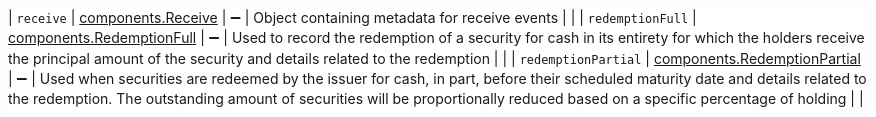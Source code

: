 | `receive`                                                                                                                                                                                                                                                                                                                             | [components.Receive](../../models/components/receive.md)                                                                                                                                                                                                                                                                              | :heavy_minus_sign:                                                                                                                                                                                                                                                                                                                    | Object containing metadata for receive events                                                                                                                                                                                                                                                                                         |                                                                                                                                                                                                                                                                                                                                       |
| `redemptionFull`                                                                                                                                                                                                                                                                                                                      | [components.RedemptionFull](../../models/components/redemptionfull.md)                                                                                                                                                                                                                                                                | :heavy_minus_sign:                                                                                                                                                                                                                                                                                                                    | Used to record the redemption of a security for cash in its entirety for which the holders receive the principal amount of the security and details related to the redemption                                                                                                                                                         |                                                                                                                                                                                                                                                                                                                                       |
| `redemptionPartial`                                                                                                                                                                                                                                                                                                                   | [components.RedemptionPartial](../../models/components/redemptionpartial.md)                                                                                                                                                                                                                                                          | :heavy_minus_sign:                                                                                                                                                                                                                                                                                                                    | Used when securities are redeemed by the issuer for cash, in part, before their scheduled maturity date and details related to the redemption. The outstanding amount of securities will be proportionally reduced based on a specific percentage of holding                                                                          |                                                                                                                                                                                                                                                                                                                                       |